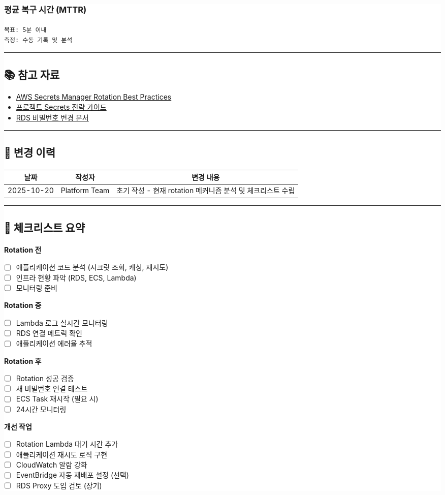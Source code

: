 ### 평균 복구 시간 (MTTR)

```
목표: 5분 이내
측정: 수동 기록 및 분석
```

---

## 📚 참고 자료

- [AWS Secrets Manager Rotation Best Practices](https://docs.aws.amazon.com/secretsmanager/latest/userguide/rotating-secrets.html)
- [프로젝트 Secrets 전략 가이드](../claudedocs/secrets-management-strategy.md)
- [RDS 비밀번호 변경 문서](https://docs.aws.amazon.com/AmazonRDS/latest/UserGuide/Overview.DBInstance.Modifying.html)

---

## 📝 변경 이력

| 날짜 | 작성자 | 변경 내용 |
|------|--------|----------|
| 2025-10-20 | Platform Team | 초기 작성 - 현재 rotation 메커니즘 분석 및 체크리스트 수립 |

---

## 🔖 체크리스트 요약

**Rotation 전**
- [ ] 애플리케이션 코드 분석 (시크릿 조회, 캐싱, 재시도)
- [ ] 인프라 현황 파악 (RDS, ECS, Lambda)
- [ ] 모니터링 준비

**Rotation 중**
- [ ] Lambda 로그 실시간 모니터링
- [ ] RDS 연결 메트릭 확인
- [ ] 애플리케이션 에러율 추적

**Rotation 후**
- [ ] Rotation 성공 검증
- [ ] 새 비밀번호 연결 테스트
- [ ] ECS Task 재시작 (필요 시)
- [ ] 24시간 모니터링

**개선 작업**
- [ ] Rotation Lambda 대기 시간 추가
- [ ] 애플리케이션 재시도 로직 구현
- [ ] CloudWatch 알람 강화
- [ ] EventBridge 자동 재배포 설정 (선택)
- [ ] RDS Proxy 도입 검토 (장기)
